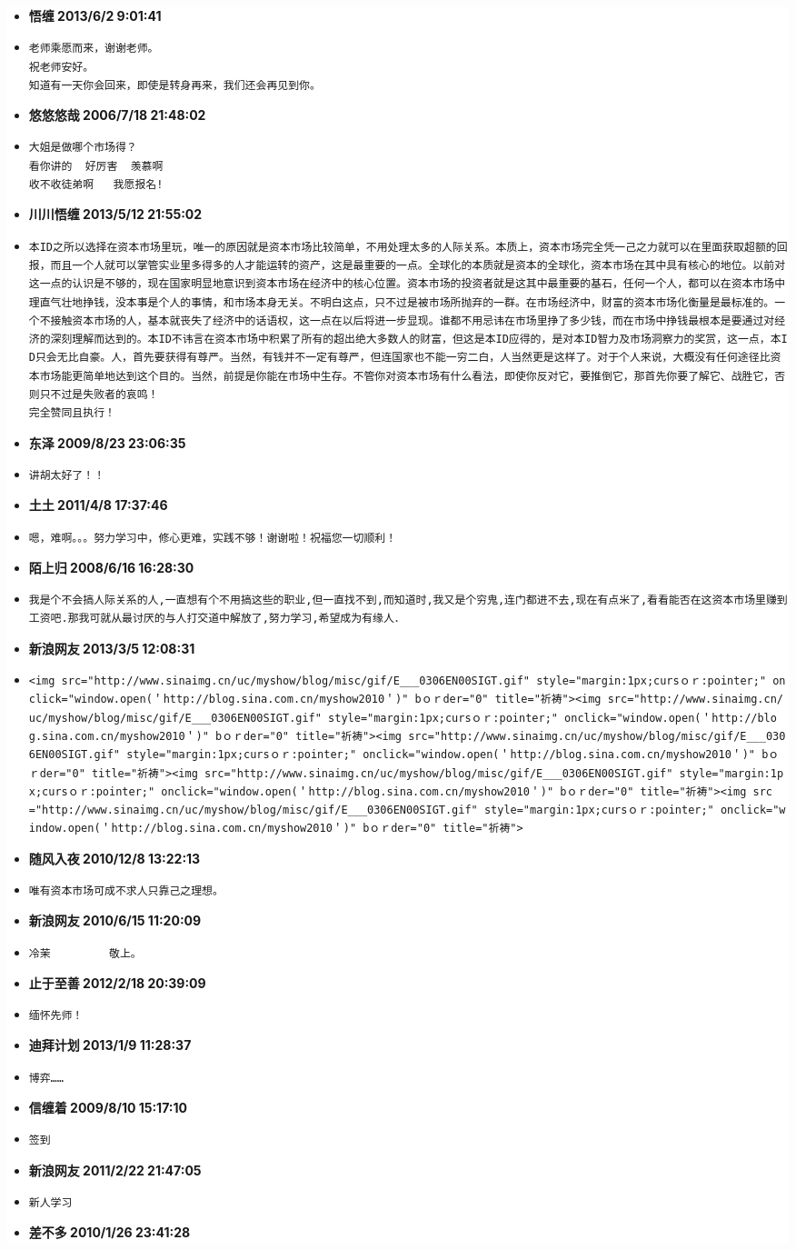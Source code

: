   ```
  ```
- **悟缠 2013/6/2 9:01:41**
- ```
  老师乘愿而来，谢谢老师。
  祝老师安好。
  知道有一天你会回来，即使是转身再来，我们还会再见到你。
  ```
- **悠悠悠哉 2006/7/18 21:48:02**
- ```
  大姐是做哪个市场得？
  看你讲的  好厉害  羡慕啊
  收不收徒弟啊   我愿报名!
  ```
- **川川悟缠 2013/5/12 21:55:02**
- ```
  本ID之所以选择在资本市场里玩，唯一的原因就是资本市场比较简单，不用处理太多的人际关系。本质上，资本市场完全凭一己之力就可以在里面获取超额的回报，而且一个人就可以掌管实业里多得多的人才能运转的资产，这是最重要的一点。全球化的本质就是资本的全球化，资本市场在其中具有核心的地位。以前对这一点的认识是不够的，现在国家明显地意识到资本市场在经济中的核心位置。资本市场的投资者就是这其中最重要的基石，任何一个人，都可以在资本市场中理直气壮地挣钱，没本事是个人的事情，和市场本身无关。不明白这点，只不过是被市场所抛弃的一群。在市场经济中，财富的资本市场化衡量是最标准的。一个不接触资本市场的人，基本就丧失了经济中的话语权，这一点在以后将进一步显现。谁都不用忌讳在市场里挣了多少钱，而在市场中挣钱最根本是要通过对经济的深刻理解而达到的。本ID不讳言在资本市场中积累了所有的超出绝大多数人的财富，但这是本ID应得的，是对本ID智力及市场洞察力的奖赏，这一点，本ID只会无比自豪。人，首先要获得有尊严。当然，有钱并不一定有尊严，但连国家也不能一穷二白，人当然更是这样了。对于个人来说，大概没有任何途径比资本市场能更简单地达到这个目的。当然，前提是你能在市场中生存。不管你对资本市场有什么看法，即使你反对它，要推倒它，那首先你要了解它、战胜它，否则只不过是失败者的哀鸣！
  完全赞同且执行！
  ```
- **东泽 2009/8/23 23:06:35**
- ```
  讲胡太好了！！
  ```
- **土土 2011/4/8 17:37:46**
- ```
  嗯，难啊。。。努力学习中，修心更难，实践不够！谢谢啦！祝福您一切顺利！
  ```
- **陌上归 2008/6/16 16:28:30**
- ```
  我是个不会搞人际关系的人,一直想有个不用搞这些的职业,但一直找不到,而知道时,我又是个穷鬼,连门都进不去,现在有点米了,看看能否在这资本市场里赚到工资吧.那我可就从最讨厌的与人打交道中解放了,努力学习,希望成为有缘人．
  ```
- **新浪网友 2013/3/5 12:08:31**
- ```
  <img src="http://www.sinaimg.cn/uc/myshow/blog/misc/gif/E___0306EN00SIGT.gif" style="margin:1px;cursｏｒ:pointer;" onclick="window.open(＇http://blog.sina.com.cn/myshow2010＇)" bｏｒder="0" title="祈祷"><img src="http://www.sinaimg.cn/uc/myshow/blog/misc/gif/E___0306EN00SIGT.gif" style="margin:1px;cursｏｒ:pointer;" onclick="window.open(＇http://blog.sina.com.cn/myshow2010＇)" bｏｒder="0" title="祈祷"><img src="http://www.sinaimg.cn/uc/myshow/blog/misc/gif/E___0306EN00SIGT.gif" style="margin:1px;cursｏｒ:pointer;" onclick="window.open(＇http://blog.sina.com.cn/myshow2010＇)" bｏｒder="0" title="祈祷"><img src="http://www.sinaimg.cn/uc/myshow/blog/misc/gif/E___0306EN00SIGT.gif" style="margin:1px;cursｏｒ:pointer;" onclick="window.open(＇http://blog.sina.com.cn/myshow2010＇)" bｏｒder="0" title="祈祷"><img src="http://www.sinaimg.cn/uc/myshow/blog/misc/gif/E___0306EN00SIGT.gif" style="margin:1px;cursｏｒ:pointer;" onclick="window.open(＇http://blog.sina.com.cn/myshow2010＇)" bｏｒder="0" title="祈祷">
  ```
- **随风入夜 2010/12/8 13:22:13**
- ```
  唯有资本市场可成不求人只靠己之理想。
  ```
- **新浪网友 2010/6/15 11:20:09**
- ```
  冷茉         敬上。
  ```
- **止于至善 2012/2/18 20:39:09**
- ```
  缅怀先师！
  ```
- **迪拜计划 2013/1/9 11:28:37**
- ```
  博弈……
  ```
- **信缠着 2009/8/10 15:17:10**
- ```
  签到
  ```
- **新浪网友 2011/2/22 21:47:05**
- ```
  新人学习
  ```
- **差不多 2010/1/26 23:41:28**
  ```
